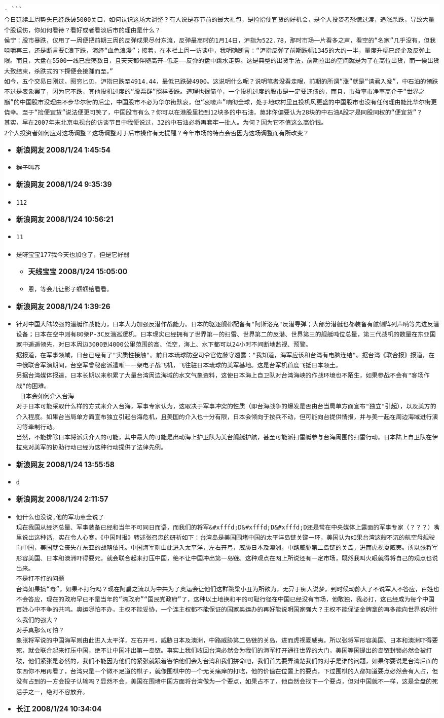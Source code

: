   ```
- ```
  今日延续上周势头已经跌破5000关口，如何认识这场大调整？有人说是春节前的最大礼包，是捡拾便宜货的好机会，是个人投资者恐慌过渡，追涨杀跌，导致大量个股误伤，你如何看待？看好或者看淡后市的理由是什么？
  侯宁：股市暴跌，仅用了一周便把前期三周的反弹成果尽付东流，反弹最高时的1月14日，沪指为522.78，那时市场一片看多之声，看空的“名家”几乎没有，但我咀嚼再三，还是断言要C浪下跌，演绎“血色浪漫”；接着，在本栏上周一访谈中，我明确断言：“沪指反弹了前期跌幅1345的大约一半，量度升幅已经企及反弹上限。而且，大盘在5500一线已震荡数日，且天天都伴随高开―低走――反弹的盘中跳水走势。这是典型的出货手法，前期拉出的空间就是为了在高位出货，而一俟出货大致结束，杀跌式的下探便会接踵而至。”
  如今，五个交易日刚过，图穷匕见，沪指已跌至4914.44，最低已跌破4900。这说明什么呢？说明笔者没看走眼，前期的所谓“涨”就是“请君入瓮”，中石油的领跌不过是表象罢了，因为它不跌，其他投机过度的“股票群”照样要跌。道理也很简单，一个投机过度的股市是一定要还债的，而且，市盈率市净率高企于“世界之巅”的中国股市没理由不步华尔街的后尘，中国股市不必为华尔街默哀，但“哀嚎声”响彻全球，处于地球村里且投机风更盛的中国股市也没有任何理由能比华尔街更侥幸。至于“捡便宜货”说法便更可笑了，中国股市有么？你可以在港股里捡到12块多的中石油，莫非你偏要认为28块的中石油A股才是同股同权的“便宜货”？
  其实，早在2007年末北京电视台的访谈节目中我便说过，32的中石油必将再套牢一批人。为何？因为它不值这么高价钱。
  2个人投资者如何应对这场调整？这场调整对于后市操作有无提醒？今年市场的特点会否因为这场调整而有所改变？
  ```
   - **新浪网友 2008/1/24 1:45:54**
   - ```
     猴子叫春
     ```
- **新浪网友 2008/1/24 9:35:39**
- ```
  112
  ```
- **新浪网友 2008/1/24 10:56:21**
- ```
  11
  ```
- ```
  是呀宝宝177我今天也加仓了，但是它好弱
  ```
   - **天线宝宝 2008/1/24 15:05:00**
   - ```
     恩，等会儿让影子蝈蝈给看看。
     ```
- **新浪网友 2008/1/24 1:39:26**
- ```
  针对中国大陆较强的潜艇作战能力，日本大力加强反潜作战能力。日本的驱逐舰都配备有"阿斯洛克"反潜导弹；大部分潜艇也都装备有舷侧阵列声呐等先进反潜设备；日本在空中则有80架P-3C反潜巡逻机。日本现实已经拥有了世界第一的扫雷、世界第二的反潜、世界第三的舰艇吨位总量，第三代战机的数量在东亚国家中遥遥领先，对日本周边3000到4000公里范围的高、低空，海上、水下都可以24小时不间断地监视、预警。 
  据报道，在军事领域，日台已经有了"实质性接触"。前日本琉球防空司令官佐藤守透露："我知道，海军应该和台湾有电脑连结"。据台湾《联合报》报道，在中俄联合军演期间，台空军曾秘密派遣唯一一架电子战飞机，飞往驻日本琉球的美军基地。这是台军机首度飞抵日本领土。 
  另据台湾媒体报道，日本长期以来积累了大量台湾周边海域的水文气象资料，这使日本海上自卫队对台湾海峡的作战环境也不陌生，如果参战不会有"客场作战"的困难。 
   日本会如何介入台海 
  对于日本可能采取什么样的方式来介入台海，军事专家认为，这取决于军事冲突的性质（即台海战争的爆发是否由台当局单方面宣布"独立"引起），以及美方的介入程度。如果台当局单方面宣布独立引起台海危机，且美国的介入也十分有限，日本会倾向于按兵不动，但可能向台提供情报，并与美一起在周边海域进行演习等牵制行动。 
  当然，不能排除日本将派兵介入的可能，其中最大的可能是出动海上护卫队为美台舰艇护航，甚至可能派扫雷艇参与台海周围的扫雷行动。日本陆上自卫队在伊拉克对美军的协助行动已经为这种行动提供了法律先例。 
  ```
- **新浪网友 2008/1/24 13:55:58**
- ```
  d
  ```
- **新浪网友 2008/1/24 2:11:57**
- ```
  他什么也没说,他的军功章全说了
  现在我国从经济总量、军事装备已经和当年不可同日而语，而我们的将军&#xfffd;D&#xfffd;D&#xfffd;D还是常在中央媒体上露面的军事专家（？？？）嘴里说出这种话，实在令人心寒。《中国时报》转述张召忠的研析如下：台湾岛是美国围堵中国的太平洋岛链关键一环，美国认为如果台湾这艘不沉的航空母舰驶向中国，美国就会丧失在东亚的战略依托。中国海军则由此进入太平洋，左右开弓，威胁日本及澳洲，中路威胁第二岛链的关岛，进而虎视夏威夷。所以张将军形容美国、日本和澳洲吓得要死，就会联合起来打压中国，绝不让中国冲出第一岛链。这种观点在网上所说还有一定市场，既然我叫火眼就得将自己的观点也说出来。
  不是打不打的问题
  台湾如果搞“毒”，如果不打行吗？现在阿扁之流以为中共为了奥运会让他们这群跳梁小丑为所欲为，无异于痴人说梦。到时候动静大了不说军人不答应，百姓也不会答应，现在的政府早已不是当年的“清政府”“国民党政府”了，这种以土地换和平的可耻行径在中国已经没有市场，他敢独，我必打，这已经成为每个中国百姓心中不争的共鸣。奥运哪怕不办，主权不能妥协，一个连主权都不能保证的国家奥运办的再好能说明国家强大？主权不能保证金牌拿的再多能向世界说明什么我们的强大？
  对手真那么可怕？
  象张将军说的中国海军则由此进入太平洋，左右开弓，威胁日本及澳洲，中路威胁第二岛链的关岛，进而虎视夏威夷。所以张将军形容美国、日本和澳洲吓得要死，就会联合起来打压中国，绝不让中国冲出第一岛链。事实上我们收回台湾必然会为我们的海军打开通往世界的大门，美国等国提出的岛链封锁必然会被打破，他们紧张是必然的，我们不能因为他们的紧张就跟着害怕他们会为台湾和我们拼命吧，我们首先要弄清楚我们的对手是谁的问题，如果你要说是台湾后面的东西你不用再看了，台湾只是一个微不足道的棋子，就像围棋中的一个无关痛痒的打吃，他的价值在位置上的要点，下过围棋的人都知道要点必然会有人占，但没有占到的一方会投子认输吗？显然不会，美国在围堵中国方面将台湾做为一个要点，如果占不了，他自然会找下一个要点，但对中国就不一样，这是全盘的死活手之一，绝对不容放弃。
  ```
- **长江 2008/1/24 10:34:04**